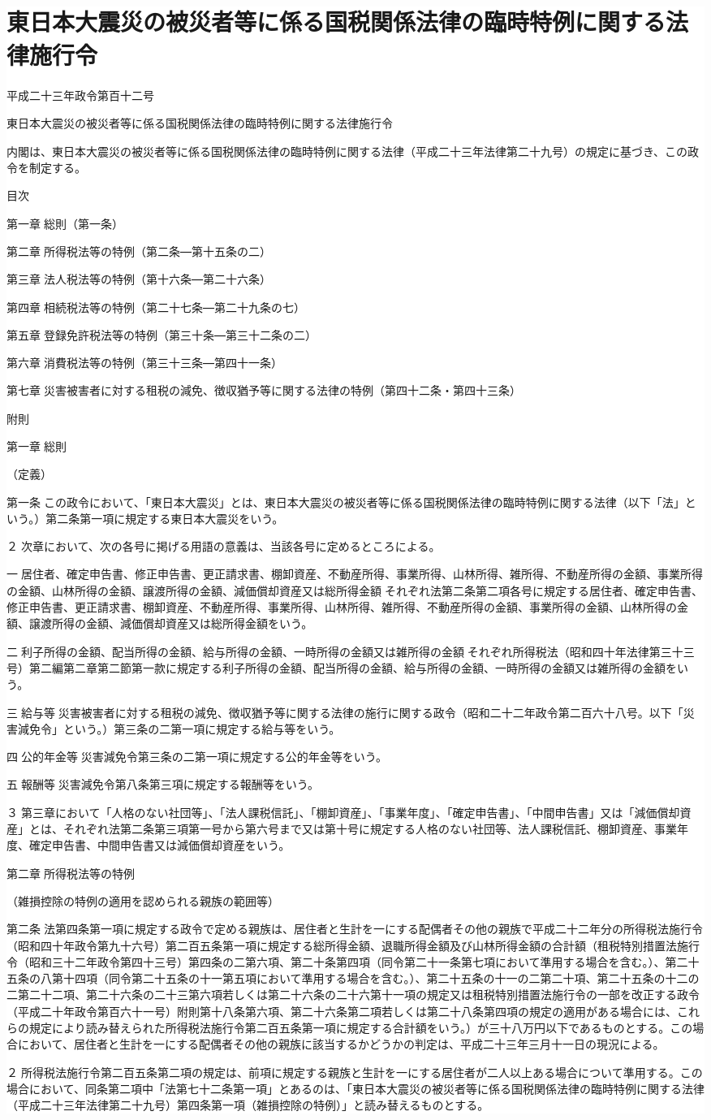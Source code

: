 # 東日本大震災の被災者等に係る国税関係法律の臨時特例に関する法律施行令

平成二十三年政令第百十二号

東日本大震災の被災者等に係る国税関係法律の臨時特例に関する法律施行令

内閣は、東日本大震災の被災者等に係る国税関係法律の臨時特例に関する法律（平成二十三年法律第二十九号）の規定に基づき、この政令を制定する。

目次

第一章 総則（第一条）

第二章 所得税法等の特例（第二条―第十五条の二）

第三章 法人税法等の特例（第十六条―第二十六条）

第四章 相続税法等の特例（第二十七条―第二十九条の七）

第五章 登録免許税法等の特例（第三十条―第三十二条の二）

第六章 消費税法等の特例（第三十三条―第四十一条）

第七章 災害被害者に対する租税の減免、徴収猶予等に関する法律の特例（第四十二条・第四十三条）

附則

第一章 総則

（定義）

第一条 この政令において、「東日本大震災」とは、東日本大震災の被災者等に係る国税関係法律の臨時特例に関する法律（以下「法」という。）第二条第一項に規定する東日本大震災をいう。

２ 次章において、次の各号に掲げる用語の意義は、当該各号に定めるところによる。

一 居住者、確定申告書、修正申告書、更正請求書、棚卸資産、不動産所得、事業所得、山林所得、雑所得、不動産所得の金額、事業所得の金額、山林所得の金額、譲渡所得の金額、減価償却資産又は総所得金額 それぞれ法第二条第二項各号に規定する居住者、確定申告書、修正申告書、更正請求書、棚卸資産、不動産所得、事業所得、山林所得、雑所得、不動産所得の金額、事業所得の金額、山林所得の金額、譲渡所得の金額、減価償却資産又は総所得金額をいう。

二 利子所得の金額、配当所得の金額、給与所得の金額、一時所得の金額又は雑所得の金額 それぞれ所得税法（昭和四十年法律第三十三号）第二編第二章第二節第一款に規定する利子所得の金額、配当所得の金額、給与所得の金額、一時所得の金額又は雑所得の金額をいう。

三 給与等 災害被害者に対する租税の減免、徴収猶予等に関する法律の施行に関する政令（昭和二十二年政令第二百六十八号。以下「災害減免令」という。）第三条の二第一項に規定する給与等をいう。

四 公的年金等 災害減免令第三条の二第一項に規定する公的年金等をいう。

五 報酬等 災害減免令第八条第三項に規定する報酬等をいう。

３ 第三章において「人格のない社団等」、「法人課税信託」、「棚卸資産」、「事業年度」、「確定申告書」、「中間申告書」又は「減価償却資産」とは、それぞれ法第二条第三項第一号から第六号まで又は第十号に規定する人格のない社団等、法人課税信託、棚卸資産、事業年度、確定申告書、中間申告書又は減価償却資産をいう。

第二章 所得税法等の特例

（雑損控除の特例の適用を認められる親族の範囲等）

第二条 法第四条第一項に規定する政令で定める親族は、居住者と生計を一にする配偶者その他の親族で平成二十二年分の所得税法施行令（昭和四十年政令第九十六号）第二百五条第一項に規定する総所得金額、退職所得金額及び山林所得金額の合計額（租税特別措置法施行令（昭和三十二年政令第四十三号）第四条の二第六項、第二十条第四項（同令第二十一条第七項において準用する場合を含む。）、第二十五条の八第十四項（同令第二十五条の十一第五項において準用する場合を含む。）、第二十五条の十一の二第二十項、第二十五条の十二の二第二十二項、第二十六条の二十三第六項若しくは第二十六条の二十六第十一項の規定又は租税特別措置法施行令の一部を改正する政令（平成二十年政令第百六十一号）附則第十八条第六項、第二十六条第二項若しくは第二十八条第四項の規定の適用がある場合には、これらの規定により読み替えられた所得税法施行令第二百五条第一項に規定する合計額をいう。）が三十八万円以下であるものとする。この場合において、居住者と生計を一にする配偶者その他の親族に該当するかどうかの判定は、平成二十三年三月十一日の現況による。

２ 所得税法施行令第二百五条第二項の規定は、前項に規定する親族と生計を一にする居住者が二人以上ある場合について準用する。この場合において、同条第二項中「法第七十二条第一項」とあるのは、「東日本大震災の被災者等に係る国税関係法律の臨時特例に関する法律（平成二十三年法律第二十九号）第四条第一項（雑損控除の特例）」と読み替えるものとする。
